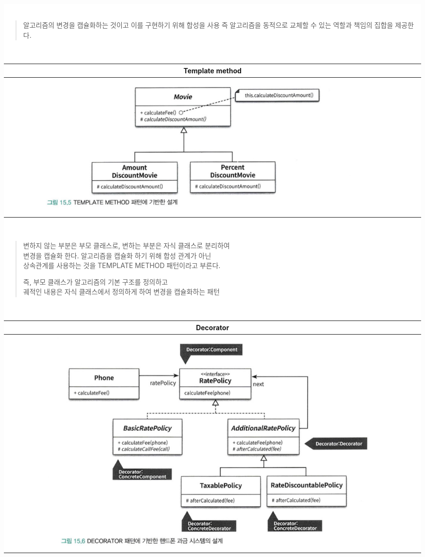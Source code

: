 </br>

> 알고리즘의 변경을 캡슐화하는 것이고 이를 구현하기 위해 합성을 사용
> 즉 알고리즘을 동적으로 교체할 수 있는 역할과 책임의 집합을 제공한다.

</br>

|            Template method            |
| :-----------------------------------: |
| ![template](../res/_15_template.jpeg) |

</br>

> 변하지 않는 부분은 부모 클래스로, 변하는 부분은 자식 클래스로 분리하여  
> 변경을 캡슐화 한다. 알고리즘을 캡슐화 하기 위해 합성 관계가 아닌  
> 상속관계를 사용하는 것을 TEMPLATE METHOD 패턴이라고 부른다.
>
> 즉, 부모 클래스가 알고리즘의 기본 구조를 정의하고  
> 궤적인 내용은 자식 클래스에서 정의하게 하여 변경을 캡슐화하는 패턴

</br>

|                Decorator                |
| :-------------------------------------: |
| ![decorator](../res/_15_decorator.jpeg) |
